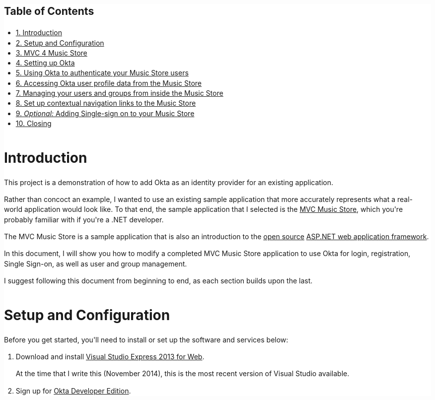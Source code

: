 <div id="table-of-contents">
<h2>Table of Contents</h2>
<div id="text-table-of-contents">
<ul>
<li><a href="#sec-1">1. Introduction</a></li>
<li><a href="#sec-2">2. Setup and Configuration</a></li>
<li><a href="#sec-3">3. MVC 4 Music Store</a></li>
<li><a href="#sec-4">4. Setting up Okta</a></li>
<li><a href="#sec-5">5. Using Okta to authenticate your Music Store users</a></li>
<li><a href="#sec-6">6. Accessing Okta user profile data from the Music Store</a></li>
<li><a href="#sec-7">7. Managing your users and groups from inside the Music Store</a></li>
<li><a href="#sec-8">8. Set up contextual navigation links to the Music Store</a></li>
<li><a href="#sec-9">9. <i>Optional:</i> Adding Single-sign on to your Music Store</a></li>
<li><a href="#sec-10">10. Closing</a></li>
</ul>
</div>
</div>



# Introduction<a id="sec-1" name="sec-1"></a>

This project is a demonstration of how to add Okta as an identity
provider for an existing application. 

Rather than concoct an example, I wanted to use an
existing sample application that more accurately represents what a
real-world application would look like. To that end, the sample
application that I selected is the [MVC Music Store](https://mvcmusicstore.codeplex.com/), which you're
probably familiar with if you're a .NET developer.

The MVC Music Store is a sample application that is also an
introduction to the [open source](https://www.asp.net/open-source) [ASP.NET web application framework](https://www.asp.net/). 

In this document, I will show you how to modify a completed
MVC Music Store application to use Okta for login, registration,
Single Sign-on, as well as user and group management.

I suggest following this document from beginning to end, as each
section builds upon the last. 

# Setup and Configuration<a id="sec-2" name="sec-2"></a>

Before you get started, you'll need to install or set up the
software and services below:

1.  Download and install [Visual Studio Express 2013 for Web](http://www.visualstudio.com/en-us/products/visual-studio-express-vs.aspx).
    
    At the time that I write this (November 2014), this is the most
    recent version of Visual Studio available.
2.  Sign up for [Okta Developer Edition](http://developer.okta.com/).
    